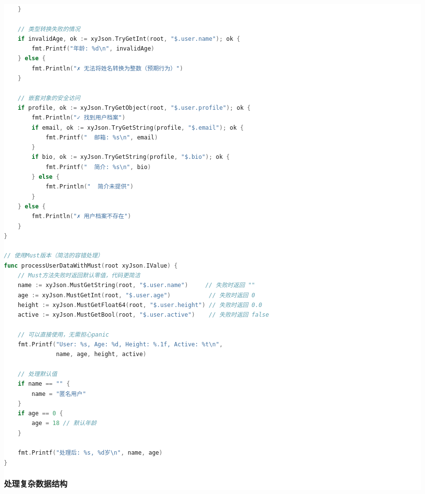 ```go
    }
    
    // 类型转换失败的情况
    if invalidAge, ok := xyJson.TryGetInt(root, "$.user.name"); ok {
        fmt.Printf("年龄: %d\n", invalidAge)
    } else {
        fmt.Println("✗ 无法将姓名转换为整数（预期行为）")
    }
    
    // 嵌套对象的安全访问
    if profile, ok := xyJson.TryGetObject(root, "$.user.profile"); ok {
        fmt.Println("✓ 找到用户档案")
        if email, ok := xyJson.TryGetString(profile, "$.email"); ok {
            fmt.Printf("  邮箱: %s\n", email)
        }
        if bio, ok := xyJson.TryGetString(profile, "$.bio"); ok {
            fmt.Printf("  简介: %s\n", bio)
        } else {
            fmt.Println("  简介未提供")
        }
    } else {
        fmt.Println("✗ 用户档案不存在")
    }
}

// 使用Must版本（简洁的容错处理）
func processUserDataWithMust(root xyJson.IValue) {
    // Must方法失败时返回默认零值，代码更简洁
    name := xyJson.MustGetString(root, "$.user.name")     // 失败时返回 ""
    age := xyJson.MustGetInt(root, "$.user.age")           // 失败时返回 0
    height := xyJson.MustGetFloat64(root, "$.user.height") // 失败时返回 0.0
    active := xyJson.MustGetBool(root, "$.user.active")    // 失败时返回 false

    // 可以直接使用，无需担心panic
    fmt.Printf("User: %s, Age: %d, Height: %.1f, Active: %t\n", 
               name, age, height, active)
    
    // 处理默认值
    if name == "" {
        name = "匿名用户"
    }
    if age == 0 {
        age = 18 // 默认年龄
    }
    
    fmt.Printf("处理后: %s, %d岁\n", name, age)
}
```

### 处理复杂数据结构

